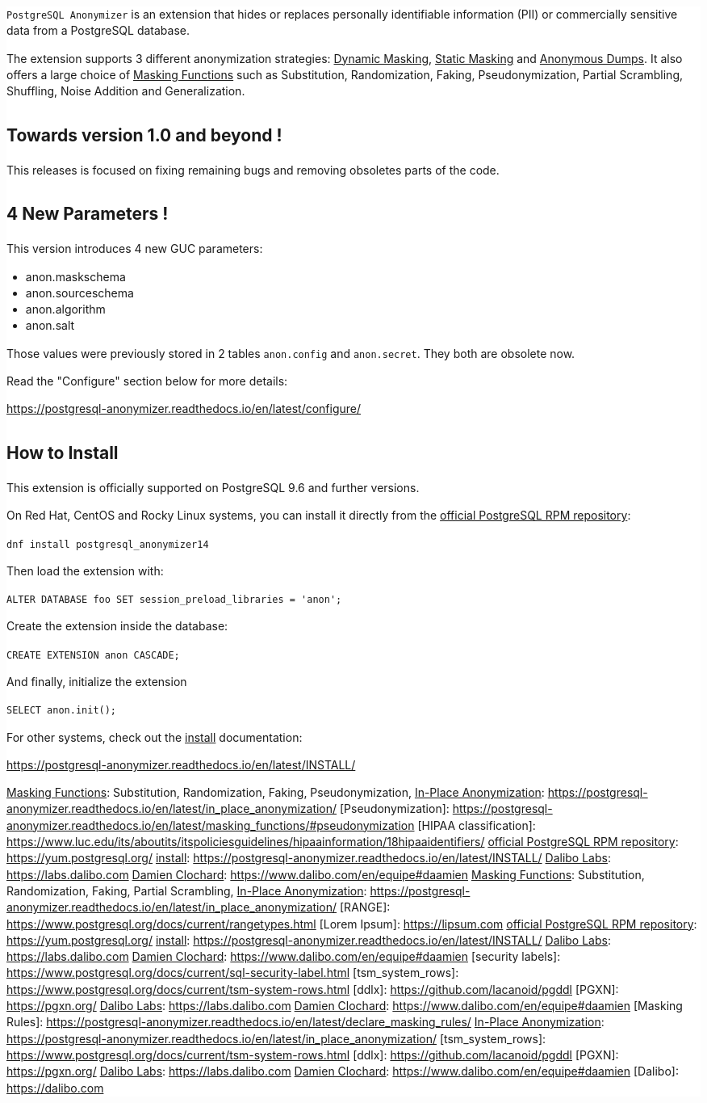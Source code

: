 `PostgreSQL Anonymizer` is an extension that hides or replaces personally
identifiable information (PII) or commercially sensitive data from a PostgreSQL
database.

The extension supports 3 different anonymization strategies: [Dynamic Masking],
[Static Masking] and [Anonymous Dumps]. It also offers a large choice of
[Masking Functions] such as Substitution, Randomization, Faking,
Pseudonymization, Partial Scrambling, Shuffling, Noise Addition and
Generalization.

[Masking Functions]: https://postgresql-anonymizer.readthedocs.io/en/latest/masking_functions/
[Anonymous Dumps]: https://postgresql-anonymizer.readthedocs.io/en/latest/anonymous_dumps/
[Static Masking]: https://postgresql-anonymizer.readthedocs.io/en/latest/static_masking/
[Dynamic Masking]: https://postgresql-anonymizer.readthedocs.io/en/latest/dynamic_masking/


Towards version 1.0 and beyond !
--------------------------------------------------------------------------------

This releases is focused on fixing remaining bugs and removing obsoletes parts
of the code.

4 New Parameters !
--------------------------------------------------------------------------------

This version introduces 4 new GUC parameters:

* anon.maskschema
* anon.sourceschema
* anon.algorithm
* anon.salt

Those values were previously stored in 2 tables `anon.config` and `anon.secret`.
They both are obsolete now.

Read the "Configure" section below for more details:

<https://postgresql-anonymizer.readthedocs.io/en/latest/configure/>


How to Install
--------------------------------------------------------------------------------

This extension is officially supported on PostgreSQL 9.6 and further versions.

On Red Hat, CentOS and Rocky Linux systems, you can install it directly from the
[official PostgreSQL RPM repository]:

    dnf install postgresql_anonymizer14

Then load the extension with:

    ALTER DATABASE foo SET session_preload_libraries = 'anon';

Create the extension inside the database:

    CREATE EXTENSION anon CASCADE;

And finally, initialize the extension

    SELECT anon.init();


For other systems, check out the [install] documentation:

https://postgresql-anonymizer.readthedocs.io/en/latest/INSTALL/


[Upgrade section]: https://postgresql-anonymizer.readthedocs.io/en/latest/UPGRADE/
[install]: https://postgresql-anonymizer.readthedocs.io/en/latest/INSTALL/
[Dalibo Labs]: https://labs.dalibo.com
[Damien Clochard]: https://www.dalibo.com/en/equipe#daamien
[official PostgreSQL RPM repository]: https://yum.postgresql.org/
[install]: https://postgresql-anonymizer.readthedocs.io/en/latest/INSTALL/
[contributors]: https://gitlab.com/dalibo/postgresql_anonymizer/-/blob/master/AUTHORS.md
[Dalibo Labs]: https://labs.dalibo.com
[Damien Clochard]: https://www.dalibo.com/en/equipe#daamien
[official PostgreSQL RPM repository]: https://yum.postgresql.org/
[install]: https://postgresql-anonymizer.readthedocs.io/en/latest/INSTALL/
[contributors]: https://gitlab.com/dalibo/postgresql_anonymizer/-/blob/master/AUTHORS.md
[Dalibo Labs]: https://labs.dalibo.com
[Damien Clochard]: https://www.dalibo.com/en/equipe#daamien
[indirect identifier]: https://labkey.med.ualberta.ca/labkey/_webdav/REDCap%20Support/@wiki/identifiers/identifiers.html?listing=html
[K Anonymity]: https://postgresql-anonymizer.readthedocs.io/en/latest/generalization/#k-anonymity
[singling out]: https://www.cnil.fr/en/sheet-ndeg1-identify-personal-data
[official PostgreSQL RPM repository]: https://yum.postgresql.org/
[install]: https://postgresql-anonymizer.readthedocs.io/en/latest/INSTALL/
[dozens of contributors]: https://gitlab.com/dalibo/postgresql_anonymizer/-/blob/master/AUTHORS.md
[Dalibo Labs]: https://labs.dalibo.com
[Damien Clochard]: https://www.dalibo.com/en/equipe#daamien
[official PostgreSQL RPM repository]: https://yum.postgresql.org/
[install]: https://postgresql-anonymizer.readthedocs.io/en/latest/INSTALL/
[Dalibo Labs]: https://labs.dalibo.com
[Damien Clochard]: https://www.dalibo.com/en/equipe#daamien
[official PostgreSQL RPM repository]: https://yum.postgresql.org/
[install]: https://postgresql-anonymizer.readthedocs.io/en/latest/INSTALL/
[Dalibo Labs]: https://labs.dalibo.com
[Damien Clochard]: https://www.dalibo.com/en/equipe#daamien
[Frédéric Yhuel]: https://www.dalibo.com/en/equipe#frederic
[official PostgreSQL RPM repository]: https://yum.postgresql.org/
[install]: https://postgresql-anonymizer.readthedocs.io/en/latest/INSTALL/
[Dalibo Labs]: https://labs.dalibo.com
[Damien Clochard]: https://www.dalibo.com/en/equipe#daamien
[Frédéric Yhuel]: https://www.dalibo.com/en/equipe#frederic
[official PostgreSQL RPM repository]: https://yum.postgresql.org/
[install]: https://postgresql-anonymizer.readthedocs.io/en/latest/INSTALL/
[Dalibo Labs]: https://labs.dalibo.com
[Damien Clochard]: https://www.dalibo.com/en/equipe#daamien
[Frédéric Yhuel]: https://www.dalibo.com/equipe#frederic
[official PostgreSQL RPM repository]: https://yum.postgresql.org/
[install]: https://postgresql-anonymizer.readthedocs.io/en/latest/INSTALL/
[Dalibo Labs]: https://labs.dalibo.com
[Damien Clochard]: https://www.dalibo.com/en/equipe#daamien
[In-Place Anonymization]: https://postgresql-anonymizer.readthedocs.io/en/latest/in_place_anonymization/
[PostgreSQL Faker]: https://gitlab.com/dalibo/postgresql_faker
[Faker python library]: https://faker.readthedocs.io
[official PostgreSQL RPM repository]: https://yum.postgresql.org/
[install]: https://postgresql-anonymizer.readthedocs.io/en/latest/INSTALL/
[Dalibo Labs]: https://labs.dalibo.com
[Damien Clochard]: https://www.dalibo.com/en/equipe#daamien
[Masking Functions]: Substitution, Randomization, Faking, Pseudonymization,
[In-Place Anonymization]: https://postgresql-anonymizer.readthedocs.io/en/latest/in_place_anonymization/
[Pseudonymization]: https://postgresql-anonymizer.readthedocs.io/en/latest/masking_functions/#pseudonymization
[HIPAA classification]: https://www.luc.edu/its/aboutits/itspoliciesguidelines/hipaainformation/18hipaaidentifiers/
[official PostgreSQL RPM repository]: https://yum.postgresql.org/
[install]: https://postgresql-anonymizer.readthedocs.io/en/latest/INSTALL/
[Dalibo Labs]: https://labs.dalibo.com
[Damien Clochard]: https://www.dalibo.com/en/equipe#daamien
[Masking Functions]: Substitution, Randomization, Faking, Partial Scrambling,
[In-Place Anonymization]: https://postgresql-anonymizer.readthedocs.io/en/latest/in_place_anonymization/
[RANGE]: https://www.postgresql.org/docs/current/rangetypes.html
[Lorem Ipsum]: https://lipsum.com
[official PostgreSQL RPM repository]: https://yum.postgresql.org/
[install]: https://postgresql-anonymizer.readthedocs.io/en/latest/INSTALL/
[Dalibo Labs]: https://labs.dalibo.com
[Damien Clochard]: https://www.dalibo.com/en/equipe#daamien
[security labels]: https://www.postgresql.org/docs/current/sql-security-label.html
[tsm_system_rows]: https://www.postgresql.org/docs/current/tsm-system-rows.html
[ddlx]: https://github.com/lacanoid/pgddl
[PGXN]: https://pgxn.org/
[Dalibo Labs]: https://labs.dalibo.com
[Damien Clochard]: https://www.dalibo.com/en/equipe#daamien
[Masking Rules]: https://postgresql-anonymizer.readthedocs.io/en/latest/declare_masking_rules/
[In-Place Anonymization]: https://postgresql-anonymizer.readthedocs.io/en/latest/in_place_anonymization/
[tsm_system_rows]: https://www.postgresql.org/docs/current/tsm-system-rows.html
[ddlx]: https://github.com/lacanoid/pgddl
[PGXN]: https://pgxn.org/
[Dalibo Labs]: https://labs.dalibo.com
[Damien Clochard]: https://www.dalibo.com/en/equipe#daamien
[Dalibo]: https://dalibo.com